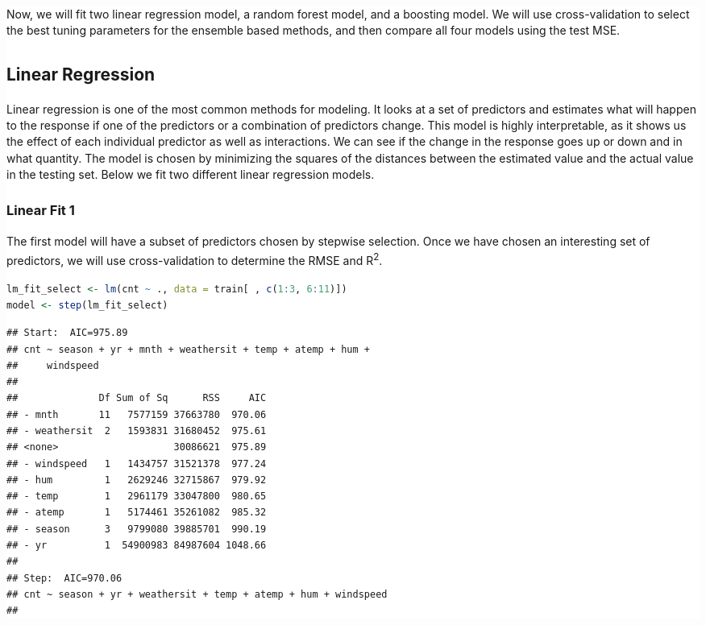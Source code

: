 Now, we will fit two linear regression model, a random forest model, and
a boosting model. We will use cross-validation to select the best tuning
parameters for the ensemble based methods, and then compare all four
models using the test MSE.

## Linear Regression

Linear regression is one of the most common methods for modeling. It
looks at a set of predictors and estimates what will happen to the
response if one of the predictors or a combination of predictors change.
This model is highly interpretable, as it shows us the effect of each
individual predictor as well as interactions. We can see if the change
in the response goes up or down and in what quantity. The model is
chosen by minimizing the squares of the distances between the estimated
value and the actual value in the testing set. Below we fit two
different linear regression models.

### Linear Fit 1

The first model will have a subset of predictors chosen by stepwise
selection. Once we have chosen an interesting set of predictors, we will
use cross-validation to determine the RMSE and R<sup>2</sup>.

``` r
lm_fit_select <- lm(cnt ~ ., data = train[ , c(1:3, 6:11)])
model <- step(lm_fit_select)
```

    ## Start:  AIC=975.89
    ## cnt ~ season + yr + mnth + weathersit + temp + atemp + hum + 
    ##     windspeed
    ## 
    ##              Df Sum of Sq      RSS     AIC
    ## - mnth       11   7577159 37663780  970.06
    ## - weathersit  2   1593831 31680452  975.61
    ## <none>                    30086621  975.89
    ## - windspeed   1   1434757 31521378  977.24
    ## - hum         1   2629246 32715867  979.92
    ## - temp        1   2961179 33047800  980.65
    ## - atemp       1   5174461 35261082  985.32
    ## - season      3   9799080 39885701  990.19
    ## - yr          1  54900983 84987604 1048.66
    ## 
    ## Step:  AIC=970.06
    ## cnt ~ season + yr + weathersit + temp + atemp + hum + windspeed
    ## 